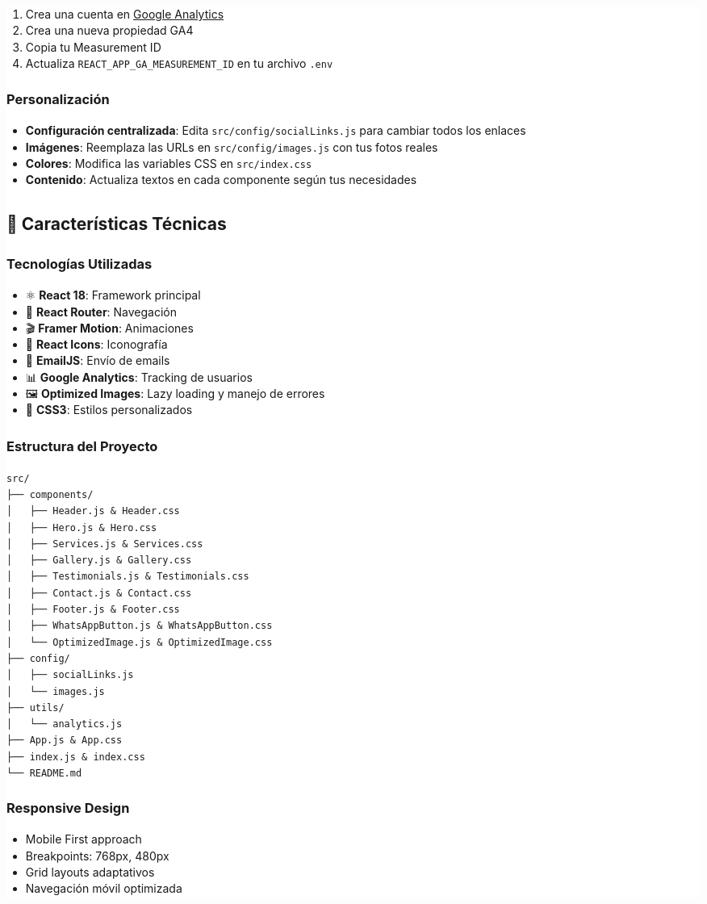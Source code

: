 1. Crea una cuenta en [Google Analytics](https://analytics.google.com/)
2. Crea una nueva propiedad GA4
3. Copia tu Measurement ID
4. Actualiza `REACT_APP_GA_MEASUREMENT_ID` en tu archivo `.env`

### Personalización
- **Configuración centralizada**: Edita `src/config/socialLinks.js` para cambiar todos los enlaces
- **Imágenes**: Reemplaza las URLs en `src/config/images.js` con tus fotos reales
- **Colores**: Modifica las variables CSS en `src/index.css`
- **Contenido**: Actualiza textos en cada componente según tus necesidades

## 📱 Características Técnicas

### Tecnologías Utilizadas
- ⚛️ **React 18**: Framework principal
- 🧭 **React Router**: Navegación
- 🎬 **Framer Motion**: Animaciones
- 🎨 **React Icons**: Iconografía
- 📧 **EmailJS**: Envío de emails
- 📊 **Google Analytics**: Tracking de usuarios
- 🖼️ **Optimized Images**: Lazy loading y manejo de errores
- 🎨 **CSS3**: Estilos personalizados

### Estructura del Proyecto
```
src/
├── components/
│   ├── Header.js & Header.css
│   ├── Hero.js & Hero.css
│   ├── Services.js & Services.css
│   ├── Gallery.js & Gallery.css
│   ├── Testimonials.js & Testimonials.css
│   ├── Contact.js & Contact.css
│   ├── Footer.js & Footer.css
│   ├── WhatsAppButton.js & WhatsAppButton.css
│   └── OptimizedImage.js & OptimizedImage.css
├── config/
│   ├── socialLinks.js
│   └── images.js
├── utils/
│   └── analytics.js
├── App.js & App.css
├── index.js & index.css
└── README.md
```

### Responsive Design
- Mobile First approach
- Breakpoints: 768px, 480px
- Grid layouts adaptativos
- Navegación móvil optimizada
